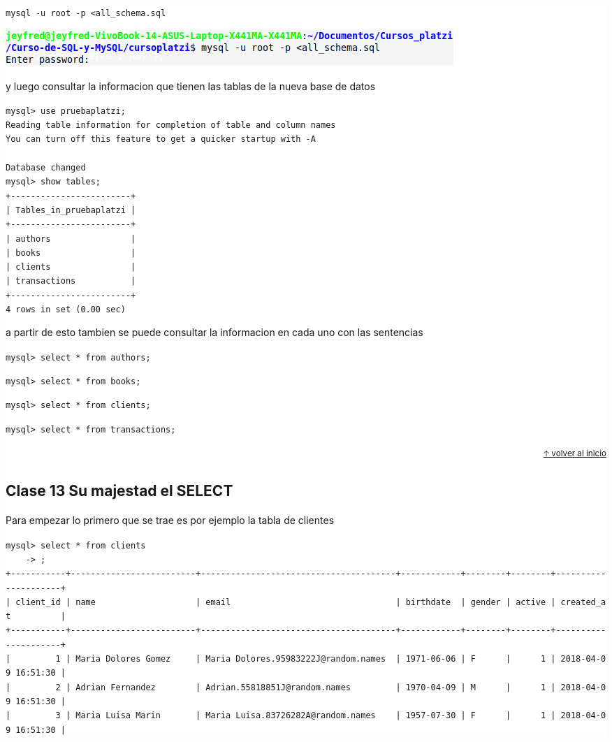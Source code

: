 ```
mysql -u root -p <all_schema.sql
```
![assets/9.png](assets/9.png)

y luego consultar la informacion que tienen las tablas de la nueva base de datos

```
mysql> use pruebaplatzi;
Reading table information for completion of table and column names
You can turn off this feature to get a quicker startup with -A

Database changed
mysql> show tables;
+------------------------+
| Tables_in_pruebaplatzi |
+------------------------+
| authors                |
| books                  |
| clients                |
| transactions           |
+------------------------+
4 rows in set (0.00 sec)

```

a partir de esto tambien se puede consultar la informacion en cada uno con las sentencias

```
mysql> select * from authors;
```
```
mysql> select * from books;
```
```
mysql> select * from clients;
```
```
mysql> select * from transactions;
```

<div align="right">
  <small><a href="#tabla-de-contenido">🡡 volver al inicio</a></small>
</div>

## Clase 13 Su majestad el SELECT

Para empezar lo primero que se trae es por ejemplo la tabla de clientes 

```
mysql> select * from clients
    -> ;
+-----------+-------------------------+---------------------------------------+------------+--------+--------+---------------------+
| client_id | name                    | email                                 | birthdate  | gender | active | created_at          |
+-----------+-------------------------+---------------------------------------+------------+--------+--------+---------------------+
|         1 | Maria Dolores Gomez     | Maria Dolores.95983222J@random.names  | 1971-06-06 | F      |      1 | 2018-04-09 16:51:30 |
|         2 | Adrian Fernandez        | Adrian.55818851J@random.names         | 1970-04-09 | M      |      1 | 2018-04-09 16:51:30 |
|         3 | Maria Luisa Marin       | Maria Luisa.83726282A@random.names    | 1957-07-30 | F      |      1 | 2018-04-09 16:51:30 |
```